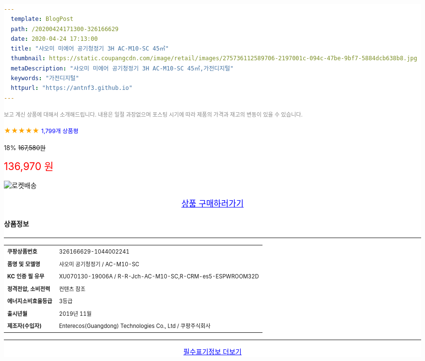 ```yaml
---
  template: BlogPost
  path: /20200424171300-326166629
  date: 2020-04-24 17:13:00
  title: "샤오미 미에어 공기청정기 3H AC-M10-SC 45㎡"
  thumbnail: https://static.coupangcdn.com/image/retail/images/275736112589706-2197001c-094c-47be-9bf7-5884dcb638b8.jpg
  metaDescription: "샤오미 미에어 공기청정기 3H AC-M10-SC 45㎡,가전디지털"
  keywords: "가전디지털"
  httpurl: "https://antnf3.github.io"
---
```

  
<span style="color: #888;font-size:0.8rem">보고 계신 상품에 대해서 소개해드립니다.
내용은 일절 과장없으며 포스팅 시기에 따라 제품의 가격과 재고의 변동이 있을 수 있습니다.</span>
  
<span style="color: orange;">★★★★★</span> <span style="color: blue;font-size: 0.85rem;">1,799개 상품평</span>

<span style="font-size: 0.9rem">18%</span> <span style="font-size: 0.9rem">~~167,580원~~</span>

<span style="color: red;font-size: 1.5rem;">136,970 원</span>

![로켓배송](https://postfiles.pstatic.net/MjAyMDA0MTBfMjcz/MDAxNTg2NDQ1OTAwMDc5.1T-Iy6-X12_V8iyof2OtSqUCu6urPUUOnjG41kbMy_kg.c1eqxaGayJ1XX0TGV24QXbZg9dvQ9C_dYZx39G_Z7Wog.PNG.cigshop2/rocket_logo.png?type=w773)

<p align="center"><a href="http://me2.do/xkjVLlgF" style="font-size: 1.2rem; color: blue;">상품 구매하러가기</a></p>

#### 상품정보

---

|                  |                       |
| ---------------- | --------------------- |
| **<span style="font-size:0.8rem;">쿠팡상품번호</span>** | <span style="font-size:0.8rem;">326166629-1044002241</span> |
| **<span style="font-size:0.8rem;">품명 및 모델명</span>**    | <span style="font-size:0.8rem;">샤오미 공기청정기 / 	AC-M10-SC</span>        |
| **<span style="font-size:0.8rem;">KC 인증 필 유무</span>**    | <span style="font-size:0.8rem;">XU070130-19006A / R-R-Jch-AC-M10-SC,R-CRM-es5-ESPWROOM32D</span>        |
| **<span style="font-size:0.8rem;">정격전압, 소비전력</span>**    | <span style="font-size:0.8rem;">컨텐츠 참조</span>        |
| **<span style="font-size:0.8rem;">에너지소비효율등급</span>**    | <span style="font-size:0.8rem;">3등급</span>        |
| **<span style="font-size:0.8rem;">출시년월</span>**    | <span style="font-size:0.8rem;">2019년 11월</span>        |
| **<span style="font-size:0.8rem;">제조자(수입자)</span>**    | <span style="font-size:0.8rem;">	Enterecos(Guangdong) Technologies Co., Ltd	/ 쿠팡주식회사</span>        |







---

<p align="center"><a href="http://me2.do/xkjVLlgF" style="font-size: 1rem; color: blue;">필수표기정보 더보기</a></p>
